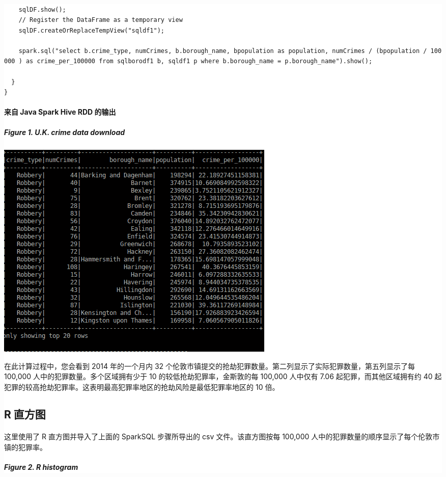 ```
    sqlDF.show();
    // Register the DataFrame as a temporary view
    sqlDF.createOrReplaceTempView("sqldf1");

    spark.sql("select b.crime_type, numCrimes, b.borough_name, bpopulation as population, numCrimes / (bpopulation / 100000 ) as crime_per_100000 from sqlborodf1 b, sqldf1 p where b.borough_name = p.borough_name").show();

  }
} 
```

#### 来自 Java Spark Hive RDD 的输出

##### Figure 1\. U.K. crime data download

![Image shows U.K. crime data download](img/84d9bf62df42af6ab87e9a161e5ededf.png)

在此计算过程中，您会看到 2014 年的一个月内 32 个伦敦市镇提交的抢劫犯罪数量。第二列显示了实际犯罪数量，第五列显示了每 100,000 人中的犯罪数量。多个区域拥有少于 10 的较低抢劫犯罪率，金斯敦的每 100,000 人中仅有 7.06 起犯罪，而其他区域拥有约 40 起犯罪的较高抢劫犯罪率。这表明最高犯罪率地区的抢劫风险是最低犯罪率地区的 10 倍。

## R 直方图

这里使用了 R 直方图并导入了上面的 SparkSQL 步骤所导出的 csv 文件。该直方图按每 100,000 人中的犯罪数量的顺序显示了每个伦敦市镇的犯罪率。

##### Figure 2\. R histogram
